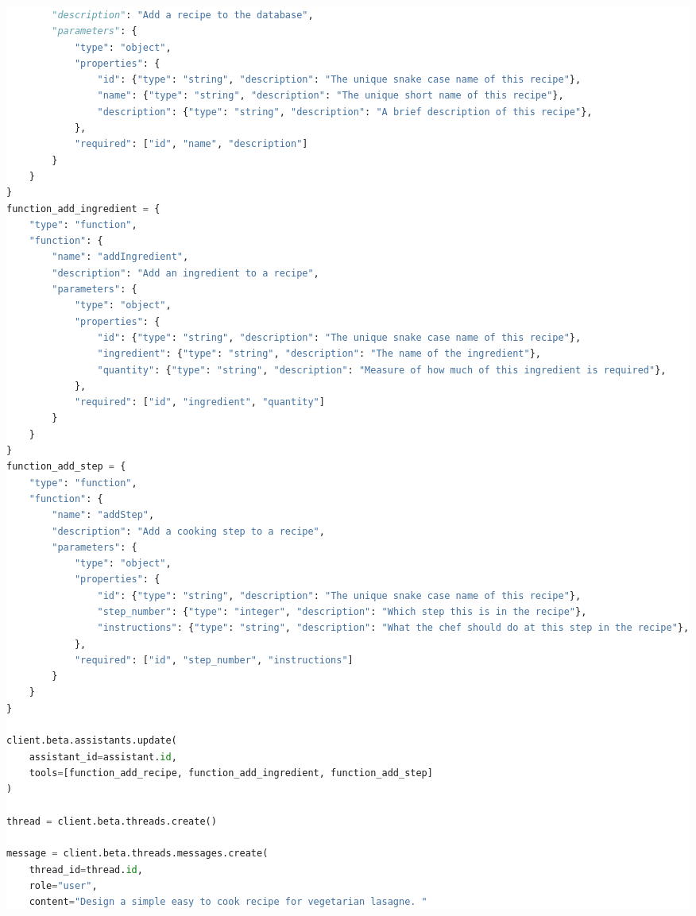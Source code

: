 ```python
        "description": "Add a recipe to the database",
        "parameters": {
            "type": "object",
            "properties": {
                "id": {"type": "string", "description": "The unique snake case name of this recipe"},
                "name": {"type": "string", "description": "The unique short name of this recipe"},
                "description": {"type": "string", "description": "A brief description of this recipe"},
            },
            "required": ["id", "name", "description"]
        }
    }
}
function_add_ingredient = {
    "type": "function",
    "function": {
        "name": "addIngredient",
        "description": "Add an ingredient to a recipe",
        "parameters": {
            "type": "object",
            "properties": {
                "id": {"type": "string", "description": "The unique snake case name of this recipe"},
                "ingredient": {"type": "string", "description": "The name of the ingredient"},
                "quantity": {"type": "string", "description": "Measure of how much of this ingredient is required"},
            },
            "required": ["id", "ingredient", "quantity"]
        }
    }
}
function_add_step = {
    "type": "function",
    "function": {
        "name": "addStep",
        "description": "Add a cooking step to a recipe",
        "parameters": {
            "type": "object",
            "properties": {
                "id": {"type": "string", "description": "The unique snake case name of this recipe"},
                "step_number": {"type": "integer", "description": "Which step this is in the recipe"},
                "instructions": {"type": "string", "description": "What the chef should do at this step in the recipe"},
            },
            "required": ["id", "step_number", "instructions"]
        }
    }
}

client.beta.assistants.update(
    assistant_id=assistant.id,
    tools=[function_add_recipe, function_add_ingredient, function_add_step]
)

thread = client.beta.threads.create()

message = client.beta.threads.messages.create(
    thread_id=thread.id,
    role="user",
    content="Design a simple easy to cook recipe for vegetarian lasagne. " 
```